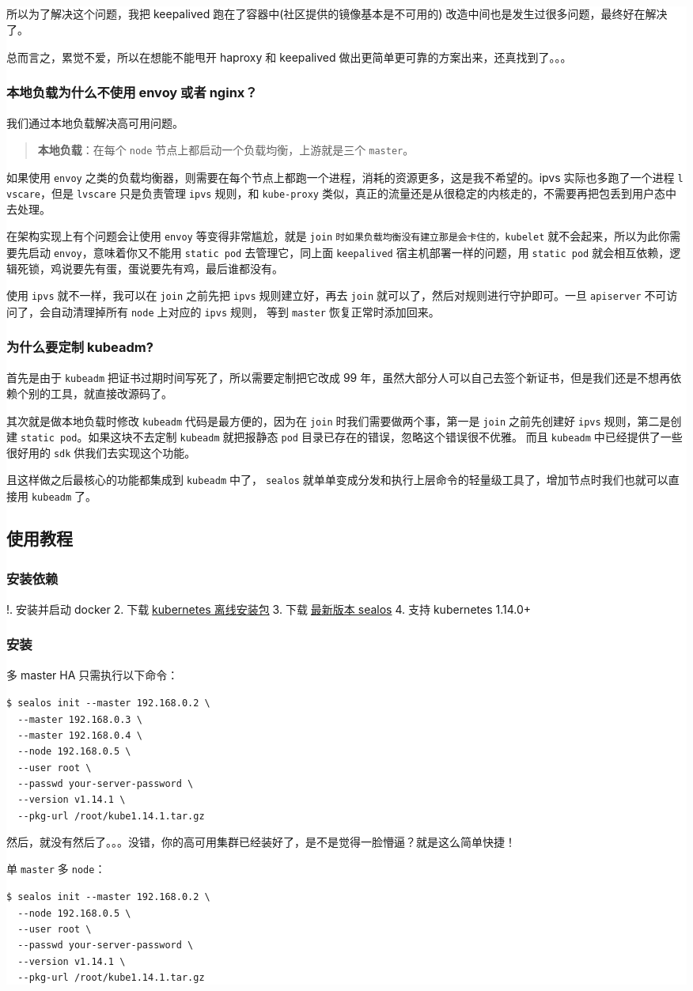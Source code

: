 所以为了解决这个问题，我把 keepalived 跑在了容器中(社区提供的镜像基本是不可用的) 改造中间也是发生过很多问题，最终好在解决了。

总而言之，累觉不爱，所以在想能不能甩开 haproxy 和 keepalived 做出更简单更可靠的方案出来，还真找到了。。。

### 本地负载为什么不使用 envoy 或者 nginx？

我们通过本地负载解决高可用问题。

> **本地负载**：在每个 `node` 节点上都启动一个负载均衡，上游就是三个 `master`。

如果使用 `envoy` 之类的负载均衡器，则需要在每个节点上都跑一个进程，消耗的资源更多，这是我不希望的。ipvs 实际也多跑了一个进程 `lvscare`，但是 `lvscare` 只是负责管理 `ipvs` 规则，和 `kube-proxy` 类似，真正的流量还是从很稳定的内核走的，不需要再把包丢到用户态中去处理。

在架构实现上有个问题会让使用 `envoy` 等变得非常尴尬，就是 `join` `时如果负载均衡没有建立那是会卡住的，kubelet` 就不会起来，所以为此你需要先启动 `envoy`，意味着你又不能用 `static pod` 去管理它，同上面 `keepalived` 宿主机部署一样的问题，用 `static pod` 就会相互依赖，逻辑死锁，鸡说要先有蛋，蛋说要先有鸡，最后谁都没有。

使用 `ipvs` 就不一样，我可以在 `join` 之前先把 `ipvs` 规则建立好，再去 `join` 就可以了，然后对规则进行守护即可。一旦 `apiserver` 不可访问了，会自动清理掉所有 `node` 上对应的 `ipvs` 规则， 等到 `master` 恢复正常时添加回来。

### 为什么要定制 kubeadm?

首先是由于 `kubeadm` 把证书过期时间写死了，所以需要定制把它改成 99 年，虽然大部分人可以自己去签个新证书，但是我们还是不想再依赖个别的工具，就直接改源码了。

其次就是做本地负载时修改 `kubeadm` 代码是最方便的，因为在 `join` 时我们需要做两个事，第一是 `join` 之前先创建好 `ipvs` 规则，第二是创建 `static pod`。如果这块不去定制 `kubeadm` 就把报静态 `pod` 目录已存在的错误，忽略这个错误很不优雅。 而且 `kubeadm` 中已经提供了一些很好用的 `sdk` 供我们去实现这个功能。

且这样做之后最核心的功能都集成到 `kubeadm` 中了， `sealos` 就单单变成分发和执行上层命令的轻量级工具了，增加节点时我们也就可以直接用 `kubeadm` 了。

## 使用教程

### 安装依赖

!. 安装并启动 docker
2. 下载 [kubernetes 离线安装包](https://github.com/sealstore/cloud-kernel/releases/)
3. 下载 [最新版本 sealos](https://github.com/fanux/sealos/releases)
4. 支持 kubernetes 1.14.0+

### 安装

多 master HA 只需执行以下命令：

```shell
$ sealos init --master 192.168.0.2 \
  --master 192.168.0.3 \
  --master 192.168.0.4 \
  --node 192.168.0.5 \
  --user root \
  --passwd your-server-password \
  --version v1.14.1 \
  --pkg-url /root/kube1.14.1.tar.gz 
```

然后，就没有然后了。。。没错，你的高可用集群已经装好了，是不是觉得一脸懵逼？就是这么简单快捷！

单 `master` 多 `node`：

```shell
$ sealos init --master 192.168.0.2 \
  --node 192.168.0.5 \ 
  --user root \
  --passwd your-server-password \
  --version v1.14.1 \
  --pkg-url /root/kube1.14.1.tar.gz 
```

